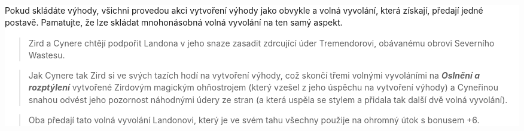 Pokud skládáte výhody, všichni provedou akci vytvoření výhody jako obvykle a volná vyvolání, která získají, předají jedné postavě. Pamatujte, že lze skládat mnohonásobná volná vyvolání na ten samý aspekt.

> Zird a Cynere chtějí podpořit Landona v jeho snaze zasadit zdrcující úder Tremendorovi, obávanému obrovi Severního Wastesu. 

> Jak Cynere tak Zird si ve svých tazích hodí na vytvoření výhody, což skončí třemi volnými vyvoláními na ***Oslnění a rozptýlení*** vytvořené Zirdovým magickým ohňostrojem (který vzešel z jeho úspěchu na vytvoření výhody) a Cyneřinou snahou odvést jeho pozornost náhodnými údery ze stran (a která uspěla se stylem a přidala tak další dvě volná vyvolání).

> Oba předají tato volná vyvolání Landonovi, který je ve svém tahu všechny použije na ohromný útok s bonusem +6. 
